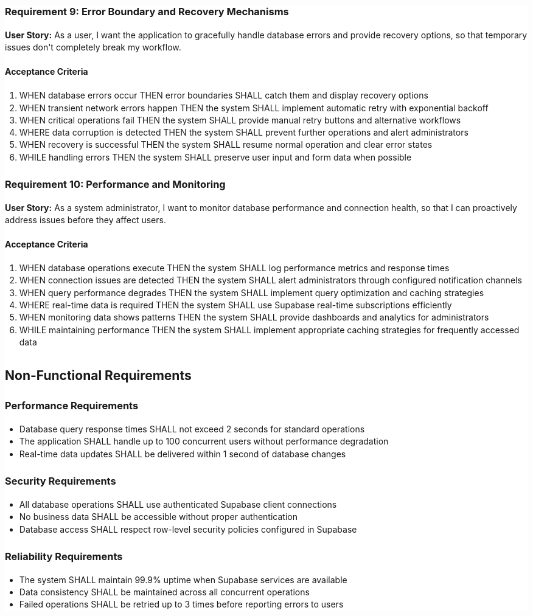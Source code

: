 ### Requirement 9: Error Boundary and Recovery Mechanisms

**User Story:** As a user, I want the application to gracefully handle database errors and provide recovery options, so that temporary issues don't completely break my workflow.

#### Acceptance Criteria

1. WHEN database errors occur THEN error boundaries SHALL catch them and display recovery options
2. WHEN transient network errors happen THEN the system SHALL implement automatic retry with exponential backoff
3. WHEN critical operations fail THEN the system SHALL provide manual retry buttons and alternative workflows
4. WHERE data corruption is detected THEN the system SHALL prevent further operations and alert administrators
5. WHEN recovery is successful THEN the system SHALL resume normal operation and clear error states
6. WHILE handling errors THEN the system SHALL preserve user input and form data when possible

### Requirement 10: Performance and Monitoring

**User Story:** As a system administrator, I want to monitor database performance and connection health, so that I can proactively address issues before they affect users.

#### Acceptance Criteria

1. WHEN database operations execute THEN the system SHALL log performance metrics and response times
2. WHEN connection issues are detected THEN the system SHALL alert administrators through configured notification channels
3. WHEN query performance degrades THEN the system SHALL implement query optimization and caching strategies
4. WHERE real-time data is required THEN the system SHALL use Supabase real-time subscriptions efficiently
5. WHEN monitoring data shows patterns THEN the system SHALL provide dashboards and analytics for administrators
6. WHILE maintaining performance THEN the system SHALL implement appropriate caching strategies for frequently accessed data

## Non-Functional Requirements

### Performance Requirements
- Database query response times SHALL not exceed 2 seconds for standard operations
- The application SHALL handle up to 100 concurrent users without performance degradation
- Real-time data updates SHALL be delivered within 1 second of database changes

### Security Requirements
- All database operations SHALL use authenticated Supabase client connections
- No business data SHALL be accessible without proper authentication
- Database access SHALL respect row-level security policies configured in Supabase

### Reliability Requirements
- The system SHALL maintain 99.9% uptime when Supabase services are available
- Data consistency SHALL be maintained across all concurrent operations
- Failed operations SHALL be retried up to 3 times before reporting errors to users
